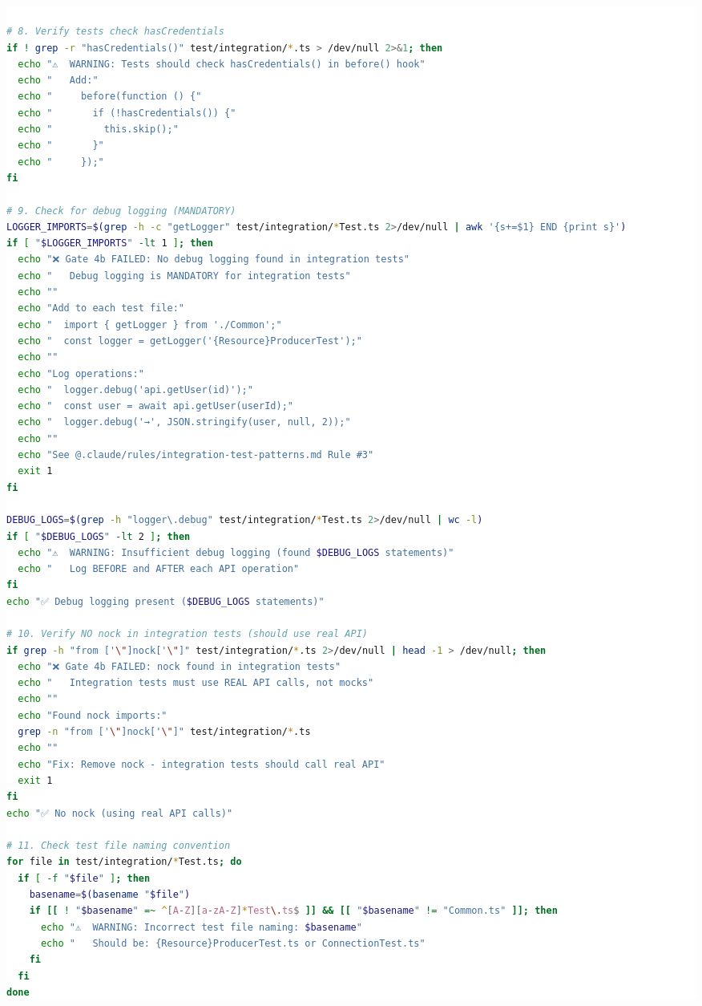 ```bash

# 8. Verify tests check hasCredentials
if ! grep -r "hasCredentials()" test/integration/*.ts > /dev/null 2>&1; then
  echo "⚠️  WARNING: Tests should check hasCredentials() in before() hook"
  echo "   Add:"
  echo "     before(function () {"
  echo "       if (!hasCredentials()) {"
  echo "         this.skip();"
  echo "       }"
  echo "     });"
fi

# 9. Check for debug logging (MANDATORY)
LOGGER_IMPORTS=$(grep -h -c "getLogger" test/integration/*Test.ts 2>/dev/null | awk '{s+=$1} END {print s}')
if [ "$LOGGER_IMPORTS" -lt 1 ]; then
  echo "❌ Gate 4b FAILED: No debug logging found in integration tests"
  echo "   Debug logging is MANDATORY for integration tests"
  echo ""
  echo "Add to each test file:"
  echo "  import { getLogger } from './Common';"
  echo "  const logger = getLogger('{Resource}ProducerTest');"
  echo ""
  echo "Log operations:"
  echo "  logger.debug('api.getUser(id)');"
  echo "  const user = await api.getUser(userId);"
  echo "  logger.debug('→', JSON.stringify(user, null, 2));"
  echo ""
  echo "See @.claude/rules/integration-test-patterns.md Rule #3"
  exit 1
fi

DEBUG_LOGS=$(grep -h "logger\.debug" test/integration/*Test.ts 2>/dev/null | wc -l)
if [ "$DEBUG_LOGS" -lt 2 ]; then
  echo "⚠️  WARNING: Insufficient debug logging (found $DEBUG_LOGS statements)"
  echo "   Log BEFORE and AFTER each API operation"
fi
echo "✅ Debug logging present ($DEBUG_LOGS statements)"

# 10. Verify NO nock in integration tests (should use real API)
if grep -h "from ['\"]nock['\"]" test/integration/*.ts 2>/dev/null | head -1 > /dev/null; then
  echo "❌ Gate 4b FAILED: nock found in integration tests"
  echo "   Integration tests must use REAL API calls, not mocks"
  echo ""
  echo "Found nock imports:"
  grep -n "from ['\"]nock['\"]" test/integration/*.ts
  echo ""
  echo "Fix: Remove nock - integration tests should call real API"
  exit 1
fi
echo "✅ No nock (using real API calls)"

# 11. Check test file naming convention
for file in test/integration/*Test.ts; do
  if [ -f "$file" ]; then
    basename=$(basename "$file")
    if [[ ! "$basename" =~ ^[A-Z][a-zA-Z]*Test\.ts$ ]] && [[ "$basename" != "Common.ts" ]]; then
      echo "⚠️  WARNING: Incorrect test file naming: $basename"
      echo "   Should be: {Resource}ProducerTest.ts or ConnectionTest.ts"
    fi
  fi
done

```